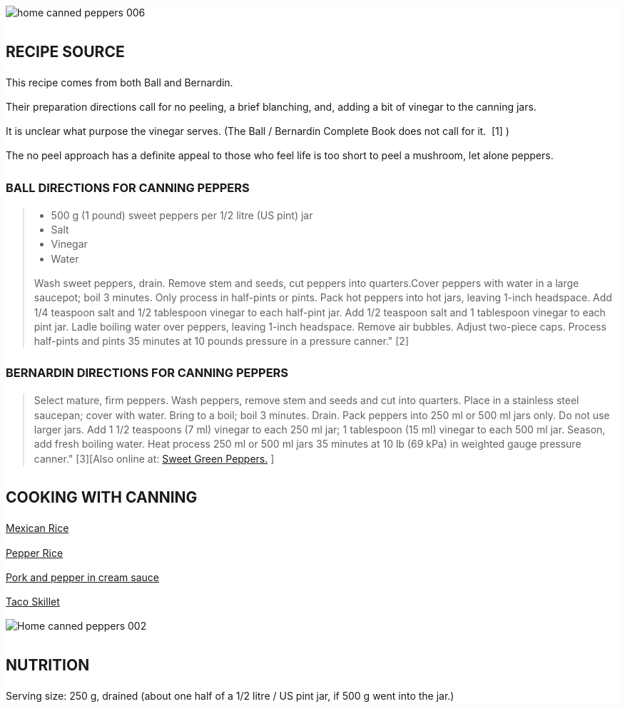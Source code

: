 ![home canned peppers 006](https://www.healthycanning.com/wp-content/uploads/home-canned-peppers-006.jpg)

RECIPE SOURCE
-------------

This recipe comes from both Ball and Bernardin.

Their preparation directions call for no peeling, a brief blanching, and, adding a bit of vinegar to the canning jars.

It is unclear what purpose the vinegar serves. (The Ball / Bernardin Complete Book does not call for it.  [1] )

The no peel approach has a definite appeal to those who feel life is too short to peel a mushroom, let alone peppers.

### BALL DIRECTIONS FOR CANNING PEPPERS

> -   500 g (1 pound) sweet peppers per 1/2 litre (US pint) jar
> -   Salt
> -   Vinegar
> -   Water
>
> Wash sweet peppers, drain. Remove stem and seeds, cut peppers into quarters.Cover peppers with water in a large saucepot; boil 3 minutes. Only process in half-pints or pints. Pack hot peppers into hot jars, leaving 1-inch headspace. Add 1/4 teaspoon salt and 1/2 tablespoon vinegar to each half-pint jar. Add 1/2 teaspoon salt and 1 tablespoon vinegar to each pint jar. Ladle boiling water over peppers, leaving 1-inch headspace. Remove air bubbles. Adjust two-piece caps. Process half-pints and pints 35 minutes at 10 pounds pressure in a pressure canner." [2]

### BERNARDIN DIRECTIONS FOR CANNING PEPPERS

> Select mature, firm peppers. Wash peppers, remove stem and seeds and cut into quarters. Place in a stainless steel saucepan; cover with water. Bring to a boil; boil 3 minutes. Drain. Pack peppers into 250 ml or 500 ml jars only. Do not use larger jars. Add 1 1/2 teaspoons (7 ml) vinegar to each 250 ml jar; 1 tablespoon (15 ml) vinegar to each 500 ml jar. Season, add fresh boiling water. Heat process 250 ml or 500 ml jars 35 minutes at 10 lb (69 kPa) in weighted gauge pressure canner." [3][Also online at: [Sweet Green Peppers.](https://www.bernardin.ca/recipes/en/sweet-green-peppers.htm) ]

COOKING WITH CANNING
--------------------

[Mexican Rice](https://www.healthycanning.com/mexican-rice/)

[Pepper Rice](https://www.healthycanning.com/pepper-rice/)

[Pork and pepper in cream sauce](https://www.healthycanning.com/pork-pepper-cream-sauce/)

[Taco Skillet](https://www.healthycanning.com/taco-skillet/)

![Home canned peppers 002](https://www.healthycanning.com/wp-content/uploads/Home-canned-peppers-002.jpg)

NUTRITION
---------

Serving size: 250 g, drained (about one half of a 1/2 litre / US pint jar, if 500 g went into the jar.)
